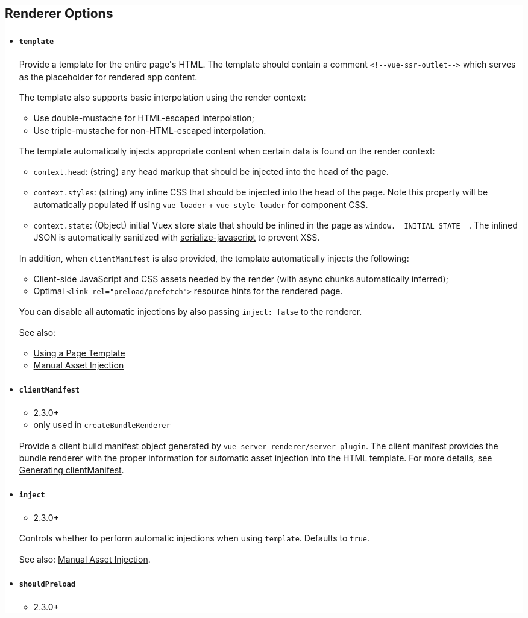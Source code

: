 ## Renderer Options

- #### `template`
    
    Provide a template for the entire page's HTML. The template should contain a comment `<!--vue-ssr-outlet-->` which serves as the placeholder for rendered app content.
    
    The template also supports basic interpolation using the render context:
    
    - Use double-mustache for HTML-escaped interpolation;
    - Use triple-mustache for non-HTML-escaped interpolation.
    
    The template automatically injects appropriate content when certain data is found on the render context:
    
    - `context.head`: (string) any head markup that should be injected into the head of the page.
    
    - `context.styles`: (string) any inline CSS that should be injected into the head of the page. Note this property will be automatically populated if using `vue-loader` + `vue-style-loader` for component CSS.
    
    - `context.state`: (Object) initial Vuex store state that should be inlined in the page as `window.__INITIAL_STATE__`. The inlined JSON is automatically sanitized with [serialize-javascript](https://github.com/yahoo/serialize-javascript) to prevent XSS.
    
    In addition, when `clientManifest` is also provided, the template automatically injects the following:
    
    - Client-side JavaScript and CSS assets needed by the render (with async chunks automatically inferred);
    - Optimal `<link rel="preload/prefetch">` resource hints for the rendered page.
    
    You can disable all automatic injections by also passing `inject: false` to the renderer.
    
    See also:
    
    - [Using a Page Template](./basic.md#using-a-page-template)
    - [Manual Asset Injection](./build-config.md#manual-asset-injection)
- #### `clientManifest`
    
    - 2.3.0+
    - only used in `createBundleRenderer`
    
    Provide a client build manifest object generated by `vue-server-renderer/server-plugin`. The client manifest provides the bundle renderer with the proper information for automatic asset injection into the HTML template. For more details, see [Generating clientManifest](./build-config.md#generating-clientmanifest).

- #### `inject`
    
    - 2.3.0+
    
    Controls whether to perform automatic injections when using `template`. Defaults to `true`.
    
    See also: [Manual Asset Injection](./build-config.md#manual-asset-injection).

- #### `shouldPreload`
    
    - 2.3.0+
    